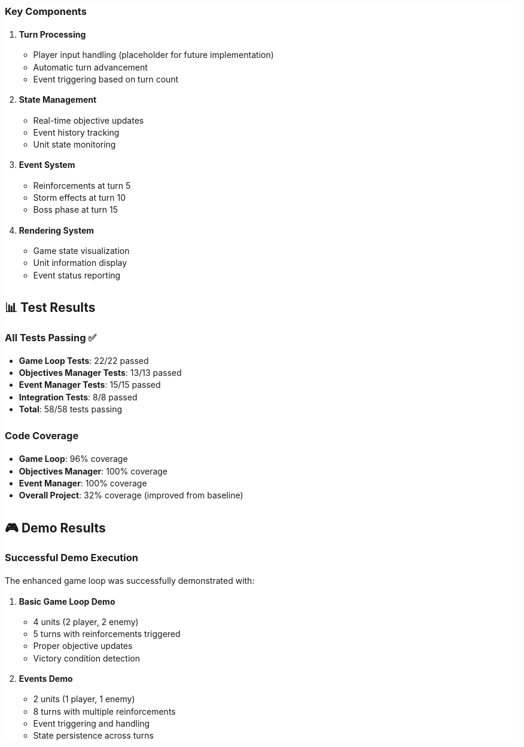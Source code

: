 ### Key Components

1. **Turn Processing**
   - Player input handling (placeholder for future implementation)
   - Automatic turn advancement
   - Event triggering based on turn count

2. **State Management**
   - Real-time objective updates
   - Event history tracking
   - Unit state monitoring

3. **Event System**
   - Reinforcements at turn 5
   - Storm effects at turn 10
   - Boss phase at turn 15

4. **Rendering System**
   - Game state visualization
   - Unit information display
   - Event status reporting

## 📊 Test Results

### All Tests Passing ✅
- **Game Loop Tests**: 22/22 passed
- **Objectives Manager Tests**: 13/13 passed  
- **Event Manager Tests**: 15/15 passed
- **Integration Tests**: 8/8 passed
- **Total**: 58/58 tests passing

### Code Coverage
- **Game Loop**: 96% coverage
- **Objectives Manager**: 100% coverage
- **Event Manager**: 100% coverage
- **Overall Project**: 32% coverage (improved from baseline)

## 🎮 Demo Results

### Successful Demo Execution
The enhanced game loop was successfully demonstrated with:

1. **Basic Game Loop Demo**
   - 4 units (2 player, 2 enemy)
   - 5 turns with reinforcements triggered
   - Proper objective updates
   - Victory condition detection

2. **Events Demo**
   - 2 units (1 player, 1 enemy)
   - 8 turns with multiple reinforcements
   - Event triggering and handling
   - State persistence across turns
